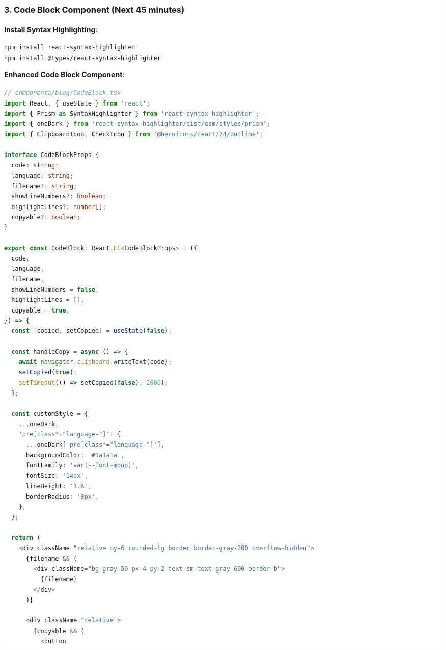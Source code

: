 ### 3. Code Block Component (Next 45 minutes)

**Install Syntax Highlighting**:
```bash
npm install react-syntax-highlighter
npm install @types/react-syntax-highlighter
```

**Enhanced Code Block Component**:
```typescript
// components/blog/CodeBlock.tsx
import React, { useState } from 'react';
import { Prism as SyntaxHighlighter } from 'react-syntax-highlighter';
import { oneDark } from 'react-syntax-highlighter/dist/esm/styles/prism';
import { ClipboardIcon, CheckIcon } from '@heroicons/react/24/outline';

interface CodeBlockProps {
  code: string;
  language: string;
  filename?: string;
  showLineNumbers?: boolean;
  highlightLines?: number[];
  copyable?: boolean;
}

export const CodeBlock: React.FC<CodeBlockProps> = ({
  code,
  language,
  filename,
  showLineNumbers = false,
  highlightLines = [],
  copyable = true,
}) => {
  const [copied, setCopied] = useState(false);

  const handleCopy = async () => {
    await navigator.clipboard.writeText(code);
    setCopied(true);
    setTimeout(() => setCopied(false), 2000);
  };

  const customStyle = {
    ...oneDark,
    'pre[class*="language-"]': {
      ...oneDark['pre[class*="language-"]'],
      backgroundColor: '#1a1a1a',
      fontFamily: 'var(--font-mono)',
      fontSize: '14px',
      lineHeight: '1.6',
      borderRadius: '8px',
    },
  };

  return (
    <div className="relative my-6 rounded-lg border border-gray-200 overflow-hidden">
      {filename && (
        <div className="bg-gray-50 px-4 py-2 text-sm text-gray-600 border-b">
          {filename}
        </div>
      )}
      
      <div className="relative">
        {copyable && (
          <button
```